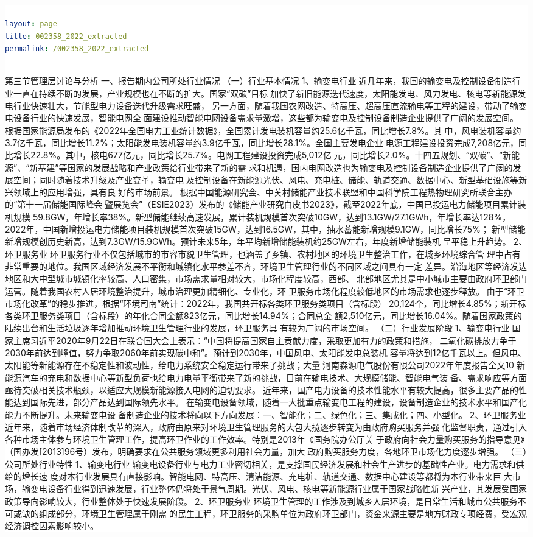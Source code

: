 ```yaml
---
layout: page
title: 002358_2022_extracted
permalink: /002358_2022_extracted
---
```


第三节管理层讨论与分析
一、报告期内公司所处行业情况
（一）行业基本情况
1、输变电行业
近几年来，我国的输变电及控制设备制造行业一直在持续不断的发展，产业规模也在不断的扩大。国家“双碳”目标
加快了新旧能源迭代速度，太阳能发电、风力发电、核电等新能源发电行业快速壮大，节能型电力设备迭代升级需求旺盛，
另一方面，随着我国农网改造、特高压、超高压直流输电等工程的建设，带动了输变电设备行业的快速发展，智能电网全
面建设推动智能电网设备需求量激增，这些都为输变电及控制设备制造企业提供了广阔的发展空间。
根据国家能源局发布的《2022年全国电力工业统计数据》，全国累计发电装机容量约25.6亿千瓦，同比增长7.8%。其
中，风电装机容量约3.7亿千瓦，同比增长11.2%；太阳能发电装机容量约3.9亿千瓦，同比增长28.1%。全国主要发电企业
电源工程建设投资完成7,208亿元，同比增长22.8%。其中，核电677亿元，同比增长25.7%。电网工程建设投资完成5,012亿
元，同比增长2.0%。十四五规划、“双碳”、“新能源”、“新基建”等国家的发展战略和产业政策给行业带来了新的需
求和机遇，国内电网改造也为输变电及控制设备制造企业提供了广阔的发展空间；同时随着技术升级及产业变革，输变电
及控制设备在新能源光伏、风电、充电桩、储能、轨道交通、数据中心、新型基础设施等新兴领域上的应用增强，具有良
好的市场前景。
根据中国能源研究会、中关村储能产业技术联盟和中国科学院工程热物理研究所联合主办的“第十一届储能国际峰会
暨展览会”（ESIE2023）发布的《储能产业研究白皮书2023》，截至2022年底，中国已投运电力储能项目累计装机规模
59.8GW，年增长率38%。新型储能继续高速发展，累计装机规模首次突破10GW，达到13.1GW/27.1GWh，年增长率达128%，
2022年，中国新增投运电力储能项目装机规模首次突破15GW，达到16.5GW，其中，抽水蓄能新增规模9.1GW，同比增长75%；
新型储能新增规模创历史新高，达到7.3GW/15.9GWh。预计未来5年，年平均新增储能装机约25GW左右，年度新增储能装机
呈平稳上升趋势。
2、环卫服务业
环卫服务行业不仅包括城市的市容市貌卫生管理，也涵盖了乡镇、农村地区的环境卫生整治工作，在城乡环境综合管
理中占有非常重要的地位。我国区域经济发展不平衡和城镇化水平参差不齐，环境卫生管理行业的不同区域之间具有一定
差异。沿海地区等经济发达地区和大中型城市城镇化率较高、人口密集，市场需求量相对较大，市场化程度较高，西部、
北部地区尤其是中小城市主要由政府环卫部门运营。随着我国农村人居环境整治提升，城市治理更加精细化、专业化，环
卫服务市场化程度较低地区的市场需求也逐步释放。
由于“环卫市场化改革”的稳步推进，根据“环境司南”统计：2022年，我国共开标各类环卫服务类项目（含标段）
20,124个，同比增长4.85%；新开标各类环卫服务类项目（含标段）的年化合同金额823亿元，同比增长14.94%；合同总金
额2,510亿元，同比增长16.04%。随着国家政策的陆续出台和生活垃圾逐年增加推动环境卫生管理行业的发展，环卫服务具
有较为广阔的市场空间。
（二）行业发展阶段
1、输变电行业
国家主席习近平2020年9月22日在联合国大会上表示：“中国将提高国家自主贡献力度，采取更加有力的政策和措施，
二氧化碳排放力争于2030年前达到峰值，努力争取2060年前实现碳中和”。预计到2030年，中国风电、太阳能发电总装机
容量将达到12亿千瓦以上。但风电、太阳能等新能源存在不稳定性和波动性，给电力系统安全稳定运行带来了挑战；大量
河南森源电气股份有限公司2022年年度报告全文10
新能源汽车的充电和数据中心等新型负荷也给电力电量平衡带来了新的挑战，目前在输电技术、大规模储能、智能电气装
备、需求响应等方面亟待突破相关技术瓶颈，以适应大规模新能源接入电网的迫切要求。
近年来，国产电力设备的技术性能水平有较大提高，很多主要产品的性能达到国际先进，部分产品达到国际领先水平。
在输变电设备领域，随着一大批重点输变电工程的建设，设备制造企业的技术水平和国产化能力不断提升。未来输变电设
备制造企业的技术将向以下方向发展：一、智能化；二、绿色化；三、集成化；四、小型化。
2、环卫服务业
近年来，随着市场经济体制改革的深入，政府由原来对环境卫生管理服务的大包大揽逐步转变为由政府购买服务并强
化监督职责，通过引入各种市场主体参与环境卫生管理工作，提高环卫作业的工作效率。特别是2013年《国务院办公厅关
于政府向社会力量购买服务的指导意见》（国办发[2013]96号）发布，明确要求在公共服务领域更多利用社会力量，加大
政府购买服务力度，各地环卫市场化力度逐步增强。
（三）公司所处行业特性
1、输变电行业
输变电设备行业与电力工业密切相关，是支撑国民经济发展和社会生产进步的基础性产业。电力需求和供给的增长速
度对本行业发展具有直接影响。智能电网、特高压、清洁能源、充电桩、轨道交通、数据中心建设等都将为本行业带来巨
大市场，输变电设备行业得到迅速发展，行业整体仍将处于景气周期。光伏、风电、核电等新能源行业属于国家战略性新
兴产业，其发展受国家政策导向影响较大，行业整体处于快速发展阶段。
2、环卫服务业
环境卫生管理的工作涉及到城乡人居环境，是日常生活和城市公共服务不可或缺的组成部分，环境卫生管理属于刚需
的民生工程，环卫服务的采购单位为政府环卫部门，资金来源主要是地方财政专项经费，受宏观经济调控因素影响较小。